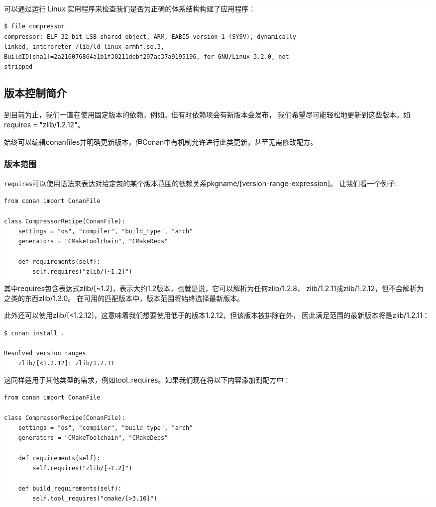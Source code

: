 可以通过运行 Linux 实用程序来检查我们是否为正确的体系结构构建了应用程序：

```shell
$ file compressor
compressor: ELF 32-bit LSB shared object, ARM, EABI5 version 1 (SYSV), dynamically
linked, interpreter /lib/ld-linux-armhf.so.3,
BuildID[sha1]=2a216076864a1b1f30211debf297ac37a9195196, for GNU/Linux 3.2.0, not
stripped
```

## 版本控制简介

到目前为止，我们一直在使用固定版本的依赖，例如。但有时依赖项会有新版本会发布，
我们希望尽可能轻松地更新到这些版本。如requires = "zlib/1.2.12"。

始终可以编辑conanfiles并明确更新版本，但Conan中有机制允许进行此类更新，甚至无需修改配方。

### 版本范围

`requires`可以使用语法来表达对给定包的某个版本范围的依赖关系pkgname/[version-range-expression]。
让我们看一个例子:

```text
from conan import ConanFile

class CompressorRecipe(ConanFile):
    settings = "os", "compiler", "build_type", "arch"
    generators = "CMakeToolchain", "CMakeDeps"

    def requirements(self):
        self.requires("zlib/[~1.2]")
```

其中requires包含表达式zlib/[~1.2]，表示大约1.2版本，也就是说，它可以解析为任何zlib/1.2.8，
zlib/1.2.11或zlib/1.2.12，但不会解析为 之类的东西zlib/1.3.0。
在可用的匹配版本中，版本范围将始终选择最新版本。

此外还可以使用zlib/[<1.2.12]，这意味着我们想要使用低于的版本1.2.12，但该版本被排除在外，
因此满足范围的最新版本将是zlib/1.2.11：

```text
$ conan install .

Resolved version ranges
    zlib/[<1.2.12]: zlib/1.2.11
```

这同样适用于其他类型的需求，例如tool_requires。如果我们现在将以下内容添加到配方中：

```text
from conan import ConanFile

class CompressorRecipe(ConanFile):
    settings = "os", "compiler", "build_type", "arch"
    generators = "CMakeToolchain", "CMakeDeps"

    def requirements(self):
        self.requires("zlib/[~1.2]")

    def build_requirements(self):
        self.tool_requires("cmake/[>3.10]")
```
